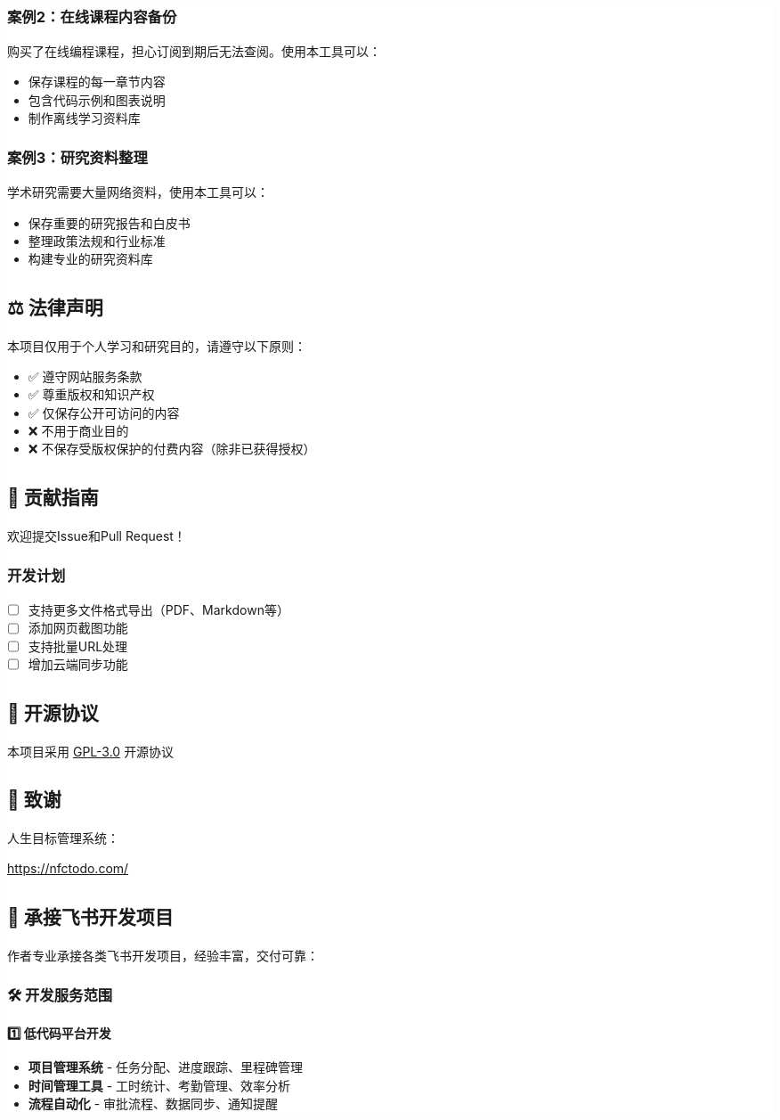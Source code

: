 ### 案例2：在线课程内容备份
购买了在线编程课程，担心订阅到期后无法查阅。使用本工具可以：
- 保存课程的每一章节内容
- 包含代码示例和图表说明
- 制作离线学习资料库

### 案例3：研究资料整理
学术研究需要大量网络资料，使用本工具可以：
- 保存重要的研究报告和白皮书
- 整理政策法规和行业标准
- 构建专业的研究资料库

## ⚖️ 法律声明

本项目仅用于个人学习和研究目的，请遵守以下原则：
- ✅ 遵守网站服务条款
- ✅ 尊重版权和知识产权
- ✅ 仅保存公开可访问的内容
- ❌ 不用于商业目的
- ❌ 不保存受版权保护的付费内容（除非已获得授权）

## 🤝 贡献指南

欢迎提交Issue和Pull Request！

### 开发计划
- [ ] 支持更多文件格式导出（PDF、Markdown等）
- [ ] 添加网页截图功能
- [ ] 支持批量URL处理
- [ ] 增加云端同步功能

## 📄 开源协议

本项目采用 [GPL-3.0](LICENSE) 开源协议

## 🎉 致谢

人生目标管理系统：

https://nfctodo.com/

 ## 💼 承接飞书开发项目

  作者专业承接各类飞书开发项目，经验丰富，交付可靠：

  ### 🛠️ 开发服务范围

  #### 1️⃣ 低代码平台开发
  - **项目管理系统** - 任务分配、进度跟踪、里程碑管理
  - **时间管理工具** - 工时统计、考勤管理、效率分析
  - **流程自动化** - 审批流程、数据同步、通知提醒
